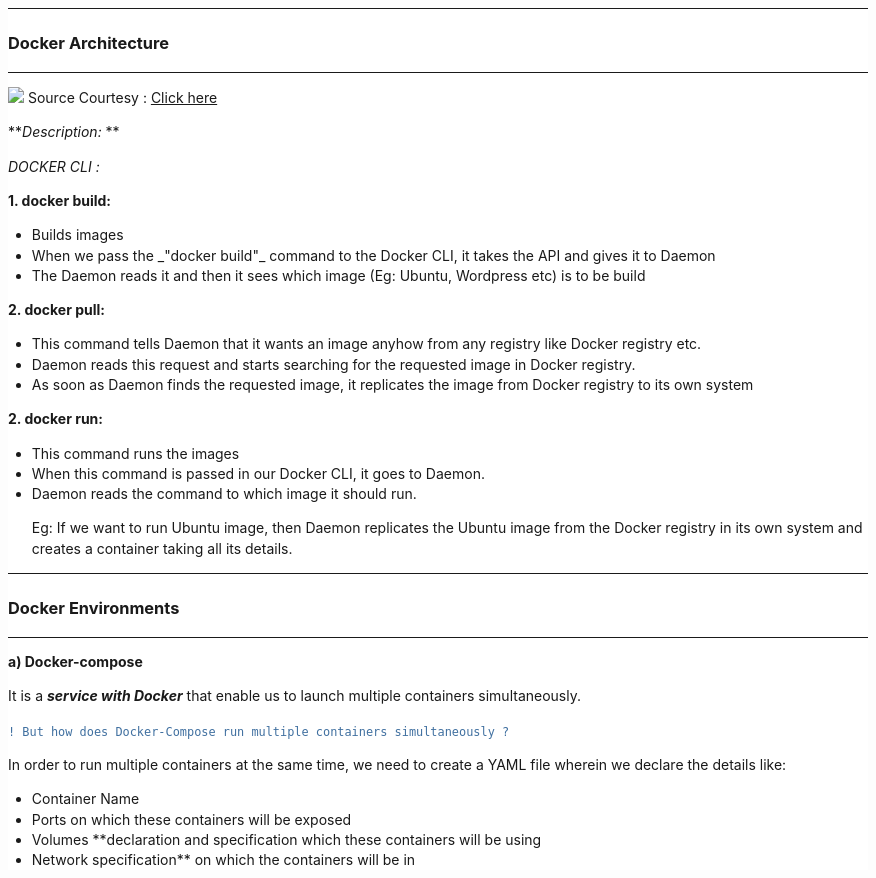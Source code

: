 ***
### Docker Architecture
---------------------------
![](https://github.com/dikshita-git/RP_Ingress_security-IPv4_and_IPv6/blob/main/Page_images/docker-architecture.png)
Source Courtesy : <a href="https://geekflare.com/docker-architecture/">Click here</a>

**_Description:_ **

_DOCKER CLI :_

**1. docker build:**
<ul>
<li>Builds images</li>
<li>When we pass the _"docker build"_ command to the Docker CLI, it takes the API and gives it to Daemon</li>
<li>The Daemon reads it and then it sees which image (Eg: Ubuntu, Wordpress etc) is to be build</li>
</ul>


**2. docker pull:**
<ul>
<li>This command tells Daemon that it wants an image anyhow from any registry like Docker registry etc.</li>
<li>Daemon reads this request and starts searching for the requested image in Docker registry.</li>
<li>As soon as Daemon finds the requested image, it replicates the image from Docker registry to its own system</li>
</ul>

**2. docker run:**
<ul>
<li>This command runs the images</li>
<li>When this command is passed in our Docker CLI, it goes to Daemon.</li>
<li>Daemon reads the command to which image it should run.

Eg: If we want to run Ubuntu image, then Daemon replicates the Ubuntu image from the Docker registry in its own system and creates a container taking all its details.</li>
</ul>

***
### Docker Environments
---------------------------

**a) Docker-compose**

It is a **_service with Docker_** that enable us to launch multiple containers simultaneously.
```diff
! But how does Docker-Compose run multiple containers simultaneously ?
```
  In order to run multiple containers at the same time, we need to create a YAML file wherein we declare the details like:
  <ul>
  <li>Container Name</li>
  <li>Ports on which these containers will be exposed</li>
  <li>Volumes **declaration and specification which these containers will be using</li>
  <li>Network specification** on which the containers will be in</li>
  </ul>
 